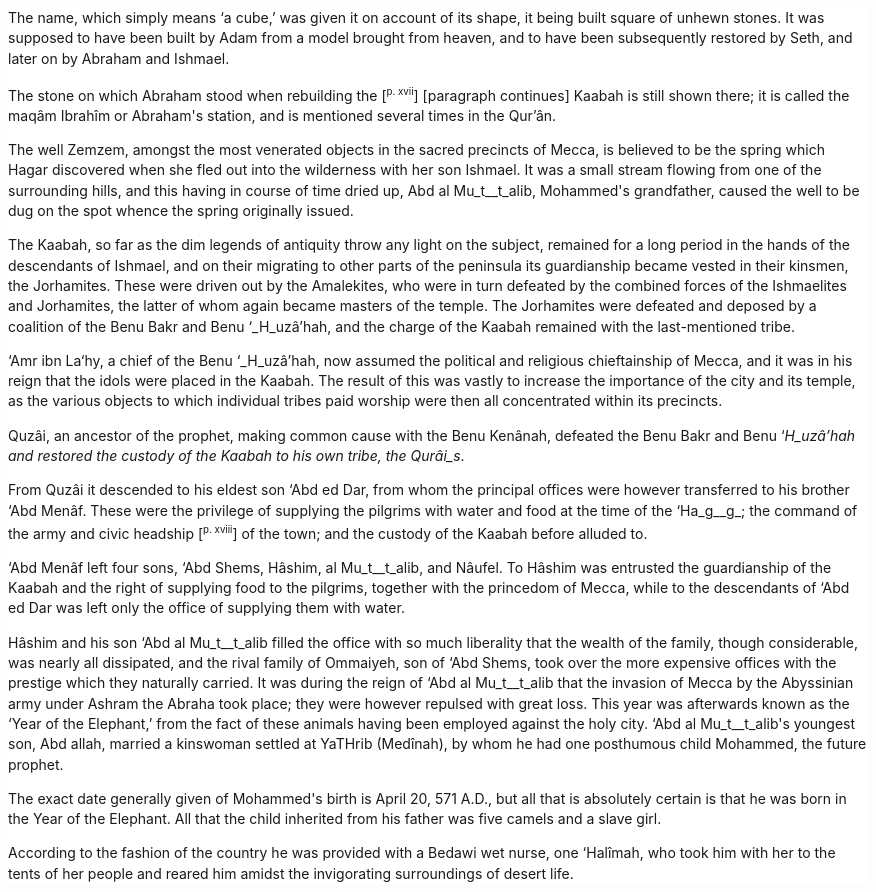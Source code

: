 The name, which simply means ‘a cube,’ was given it on account of its shape, it being built square of unhewn stones. It was supposed to have been built by Adam from a model brought from heaven, and to have been subsequently restored by Seth, and later on by Abraham and Ishmael.

The stone on which Abraham stood when rebuilding the <span id="pxvii">[<sup><small>p. xvii</small></sup>]</span> \[paragraph continues\] Kaabah is still shown there; it is called the maqâm Ibrahîm or Abraham's station, and is mentioned several times in the Qur’ân.

The well Zemzem, amongst the most venerated objects in the sacred precincts of Mecca, is believed to be the spring which Hagar discovered when she fled out into the wilderness with her son Ishmael. It was a small stream flowing from one of the surrounding hills, and this having in course of time dried up, Abd al Mu_t__t_alib, Mohammed's grandfather, caused the well to be dug on the spot whence the spring originally issued.

The Kaabah, so far as the dim legends of antiquity throw any light on the subject, remained for a long period in the hands of the descendants of Ishmael, and on their migrating to other parts of the peninsula its guardianship became vested in their kinsmen, the Jorhamites. These were driven out by the Amalekites, who were in turn defeated by the combined forces of the Ishmaelites and Jorhamites, the latter of whom again became masters of the temple. The Jorhamites were defeated and deposed by a coalition of the Benu Bakr and Benu ‘_H_uzâ’hah, and the charge of the Kaabah remained with the last-mentioned tribe.

‘Amr ibn La‘hy, a chief of the Benu ‘_H_uzâ’hah, now assumed the political and religious chieftainship of Mecca, and it was in his reign that the idols were placed in the Kaabah. The result of this was vastly to increase the importance of the city and its temple, as the various objects to which individual tribes paid worship were then all concentrated within its precincts.

Quzâi, an ancestor of the prophet, making common cause with the Benu Kenânah, defeated the Benu Bakr and Benu ‘_H_uzâ’hah and restored the custody of the Kaabah to his own tribe, the Qurâi_s_.

From Quzâi it descended to his eldest son ‘Abd ed Dar, from whom the principal offices were however transferred to his brother ‘Abd Menâf. These were the privilege of supplying the pilgrims with water and food at the time of the ‘Ha_g__g_; the command of the army and civic headship <span id="pxviii">[<sup><small>p. xviii</small></sup>]</span> of the town; and the custody of the Kaabah before alluded to.

‘Abd Menâf left four sons, ‘Abd Shems, Hâshim, al Mu_t__t_alib, and Nâufel. To Hâshim was entrusted the guardianship of the Kaabah and the right of supplying food to the pilgrims, together with the princedom of Mecca, while to the descendants of ‘Abd ed Dar was left only the office of supplying them with water.

Hâshim and his son ‘Abd al Mu_t__t_alib filled the office with so much liberality that the wealth of the family, though considerable, was nearly all dissipated, and the rival family of Ommaiyeh, son of ‘Abd Shems, took over the more expensive offices with the prestige which they naturally carried. It was during the reign of ‘Abd al Mu_t__t_alib that the invasion of Mecca by the Abyssinian army under Ashram the Abraha took place; they were however repulsed with great loss. This year was afterwards known as the ‘Year of the Elephant,’ from the fact of these animals having been employed against the holy city. ‘Abd al Mu_t__t_alib's youngest son, Abd allah, married a kinswoman settled at YaTHrib (Medînah), by whom he had one posthumous child Mohammed, the future prophet.

The exact date generally given of Mohammed's birth is April 20, 571 A.D., but all that is absolutely certain is that he was born in the Year of the Elephant. All that the child inherited from his father was five camels and a slave girl.

According to the fashion of the country he was provided with a Bedawi wet nurse, one ‘Halîmah, who took him with her to the tents of her people and reared him amidst the invigorating surroundings of desert life.
